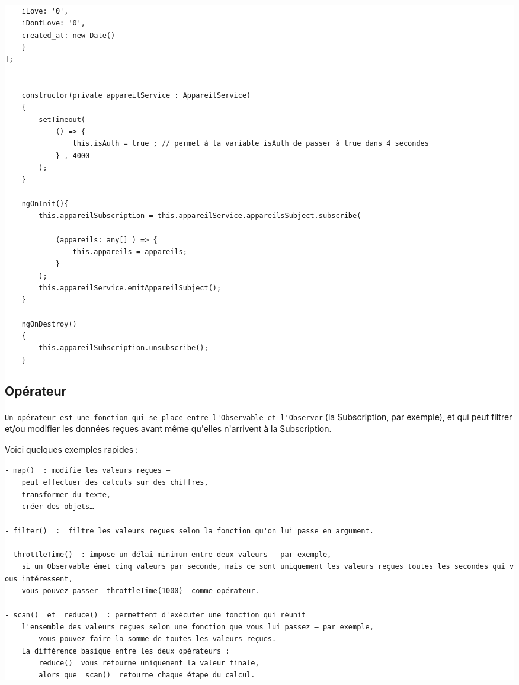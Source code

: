        iLove: '0',
        iDontLove: '0',
        created_at: new Date()
        }
    ];


        constructor(private appareilService : AppareilService)
        {
            setTimeout( 
                () => { 
                    this.isAuth = true ; // permet à la variable isAuth de passer à true dans 4 secondes
                } , 4000
            );
        }

        ngOnInit(){
            this.appareilSubscription = this.appareilService.appareilsSubject.subscribe(

                (appareils: any[] ) => {
                    this.appareils = appareils;
                }
            );
            this.appareilService.emitAppareilSubject();
        }

        ngOnDestroy()
        {
            this.appareilSubscription.unsubscribe();
        }



## Opérateur

`Un opérateur est une fonction qui se place entre l'Observable et l'Observer` (la Subscription, par exemple), 
et qui peut filtrer et/ou modifier les données reçues avant même qu'elles n'arrivent à la Subscription.  

Voici quelques exemples rapides :

    - map()  : modifie les valeurs reçues — 
        peut effectuer des calculs sur des chiffres, 
        transformer du texte, 
        créer des objets…

    - filter()  :  filtre les valeurs reçues selon la fonction qu'on lui passe en argument.

    - throttleTime()  : impose un délai minimum entre deux valeurs — par exemple, 
        si un Observable émet cinq valeurs par seconde, mais ce sont uniquement les valeurs reçues toutes les secondes qui vous intéressent, 
        vous pouvez passer  throttleTime(1000)  comme opérateur.

    - scan()  et  reduce()  : permettent d'exécuter une fonction qui réunit 
        l'ensemble des valeurs reçues selon une fonction que vous lui passez — par exemple, 
            vous pouvez faire la somme de toutes les valeurs reçues.    
        La différence basique entre les deux opérateurs :   
            reduce()  vous retourne uniquement la valeur finale, 
            alors que  scan()  retourne chaque étape du calcul.